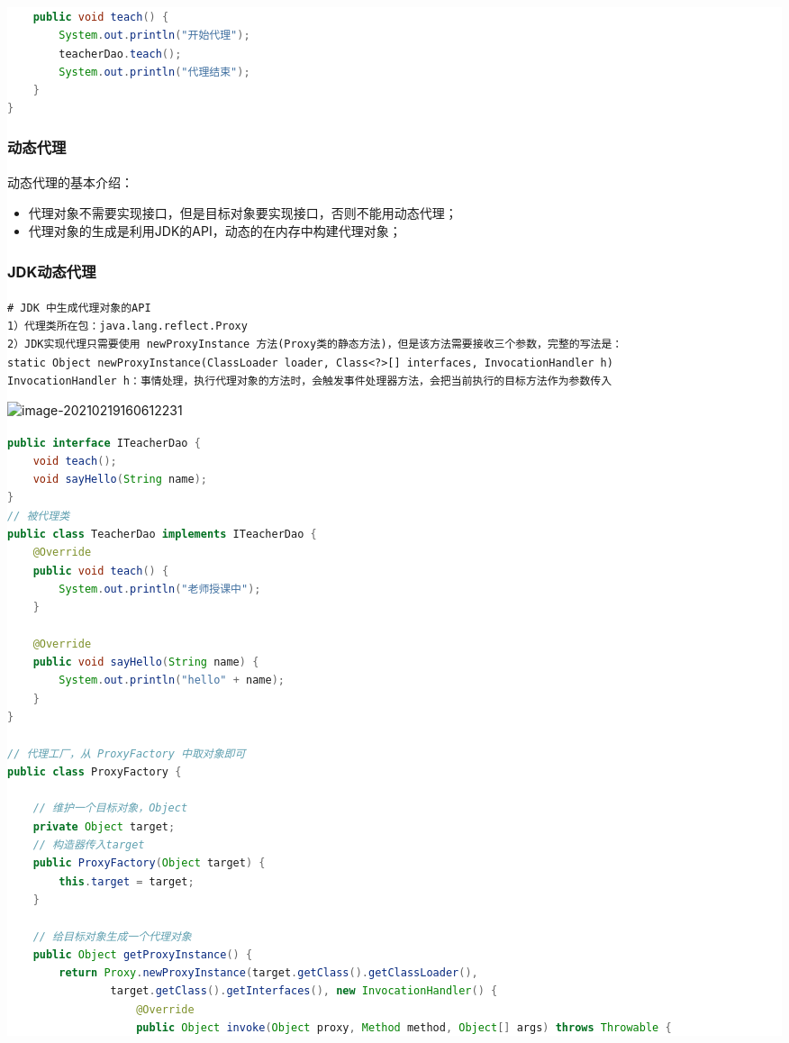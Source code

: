 ```java
    public void teach() {
        System.out.println("开始代理");
        teacherDao.teach();
        System.out.println("代理结束");
    }
}
```



### 动态代理

动态代理的基本介绍：

- 代理对象不需要实现接口，但是目标对象要实现接口，否则不能用动态代理；
- 代理对象的生成是利用JDK的API，动态的在内存中构建代理对象；



### JDK动态代理

```shell
# JDK 中生成代理对象的API
1）代理类所在包：java.lang.reflect.Proxy
2）JDK实现代理只需要使用 newProxyInstance 方法(Proxy类的静态方法)，但是该方法需要接收三个参数，完整的写法是：
static Object newProxyInstance(ClassLoader loader, Class<?>[] interfaces, InvocationHandler h)
InvocationHandler h：事情处理，执行代理对象的方法时，会触发事件处理器方法，会把当前执行的目标方法作为参数传入
```

![image-20210219160612231](C:\Users\Lenovo\AppData\Roaming\Typora\typora-user-images\image-20210219160612231.png)

```java
public interface ITeacherDao {
    void teach();
    void sayHello(String name);
}
// 被代理类
public class TeacherDao implements ITeacherDao {
    @Override
    public void teach() {
        System.out.println("老师授课中");
    }

    @Override
    public void sayHello(String name) {
        System.out.println("hello" + name);
    }
}

// 代理工厂，从 ProxyFactory 中取对象即可
public class ProxyFactory {

    // 维护一个目标对象，Object
    private Object target;
    // 构造器传入target
    public ProxyFactory(Object target) {
        this.target = target;
    }

    // 给目标对象生成一个代理对象
    public Object getProxyInstance() {
        return Proxy.newProxyInstance(target.getClass().getClassLoader(),
                target.getClass().getInterfaces(), new InvocationHandler() {
                    @Override
                    public Object invoke(Object proxy, Method method, Object[] args) throws Throwable {
```